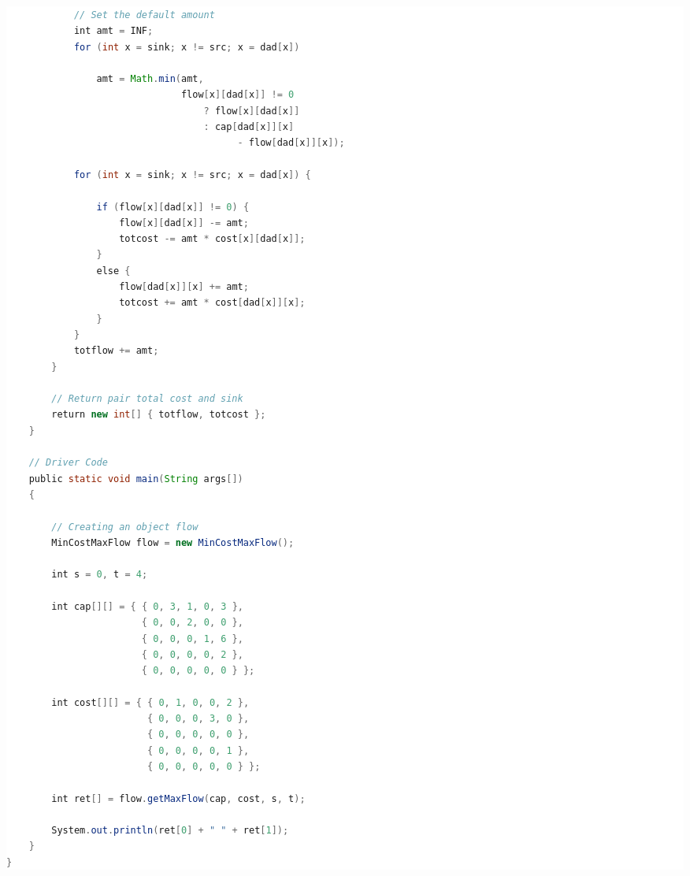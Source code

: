 ```java
            // Set the default amount 
            int amt = INF; 
            for (int x = sink; x != src; x = dad[x]) 

                amt = Math.min(amt, 
                               flow[x][dad[x]] != 0
                                   ? flow[x][dad[x]] 
                                   : cap[dad[x]][x] 
                                         - flow[dad[x]][x]); 

            for (int x = sink; x != src; x = dad[x]) { 

                if (flow[x][dad[x]] != 0) { 
                    flow[x][dad[x]] -= amt; 
                    totcost -= amt * cost[x][dad[x]]; 
                } 
                else { 
                    flow[dad[x]][x] += amt; 
                    totcost += amt * cost[dad[x]][x]; 
                } 
            } 
            totflow += amt; 
        } 

        // Return pair total cost and sink 
        return new int[] { totflow, totcost }; 
    } 

    // Driver Code 
    public static void main(String args[]) 
    { 

        // Creating an object flow 
        MinCostMaxFlow flow = new MinCostMaxFlow(); 

        int s = 0, t = 4; 

        int cap[][] = { { 0, 3, 1, 0, 3 }, 
                        { 0, 0, 2, 0, 0 }, 
                        { 0, 0, 0, 1, 6 }, 
                        { 0, 0, 0, 0, 2 }, 
                        { 0, 0, 0, 0, 0 } }; 

        int cost[][] = { { 0, 1, 0, 0, 2 }, 
                         { 0, 0, 0, 3, 0 }, 
                         { 0, 0, 0, 0, 0 }, 
                         { 0, 0, 0, 0, 1 }, 
                         { 0, 0, 0, 0, 0 } }; 

        int ret[] = flow.getMaxFlow(cap, cost, s, t); 

        System.out.println(ret[0] + " " + ret[1]); 
    } 
} 

```
